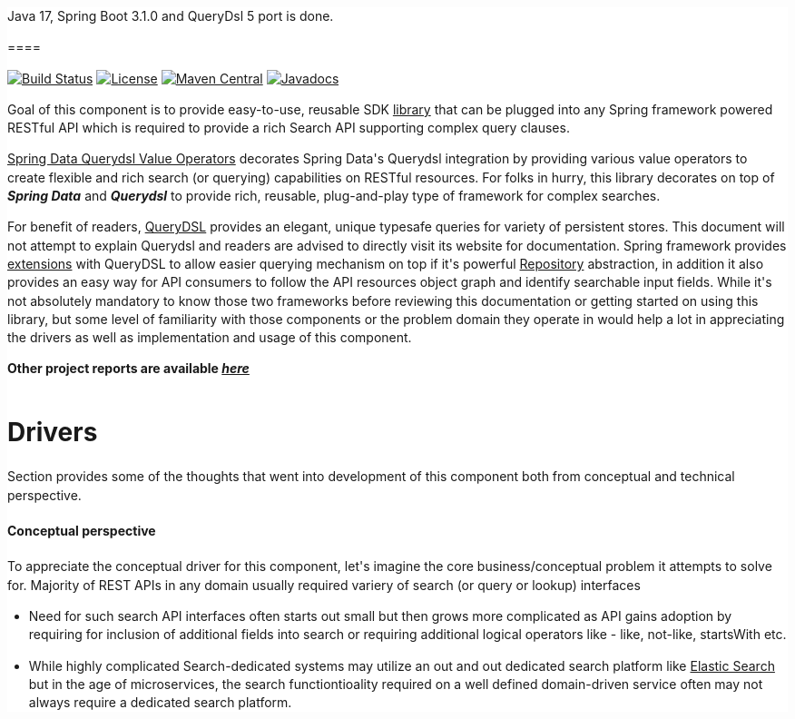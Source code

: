 Java 17, Spring Boot 3.1.0 and QueryDsl 5 port is done.

====

[![Build Status](https://img.shields.io/bitbucket/pipelines/gt_tech/spring-data-querydsl-value-operators.svg)](https://bitbucket.org/gt_tech/spring-data-querydsl-value-operators/addon/pipelines/home)    [![License](https://img.shields.io/badge/License-Apache%202.0-blue.svg)](https://opensource.org/licenses/Apache-2.0)   [![Maven Central](https://img.shields.io/maven-central/v/org.bitbucket.gt_tech/spring-data-querydsl-value-operators.svg)](http://search.maven.org/#search|ga|1|g%3A%22org.bitbucket.gt_tech%22%20AND%20a%3A%22spring-data-querydsl-value-operators%22)   [![Javadocs](https://www.javadoc.io/badge/org.bitbucket.gt_tech/spring-data-querydsl-value-operators.svg?label=javadoc)](https://www.javadoc.io/doc/org.bitbucket.gt_tech/spring-data-querydsl-value-operators)

Goal of this component is to provide easy-to-use, reusable SDK [library](https://bitbucket.org/gt_tech/spring-data-querydsl-value-operators/src/master/querydsl-value-operators/) that can be plugged into any Spring framework powered RESTful API which is required to provide a rich Search API supporting complex query clauses. 

[Spring Data Querydsl Value Operators](https://bitbucket.org/gt_tech/spring-data-querydsl-value-operators) decorates Spring Data's Querydsl integration by providing various value operators to create flexible and rich search (or querying) capabilities on RESTful resources. For folks in hurry, this library decorates on top of **_Spring Data_** and **_Querydsl_** to provide rich, reusable, plug-and-play type of framework for complex searches.

For benefit of readers, [QueryDSL](http://www.querydsl.com/) provides an elegant, unique typesafe queries for variety of persistent stores. This document will not attempt to explain Querydsl and readers are advised to directly visit its website for documentation. Spring framework provides [extensions](https://docs.spring.io/spring-data/commons/docs/current/reference/html/#core.extensions.querydsl) with QueryDSL to allow easier querying mechanism on top if it's powerful [Repository](https://docs.spring.io/spring-data/commons/docs/current/reference/html/#repositories.create-instances.java-config) abstraction, in addition it also provides an easy way for API consumers to follow the API resources object graph and identify searchable input fields. While it's not absolutely mandatory to know those two frameworks before reviewing this documentation or getting started on using this library, but some level of familiarity with those components or the problem domain they operate in would help a lot in appreciating the drivers as well as implementation and usage of this component.

**Other project reports are available _[here](https://gt-tech.bitbucket.io/spring-data-querydsl-value-operators/README.html)_**

# Drivers
Section provides some of the thoughts that went into development of this component both from conceptual and technical perspective.

#### Conceptual perspective
To appreciate the conceptual driver for this component, let's imagine the core business/conceptual problem it attempts to solve for. 
Majority of REST APIs in any domain usually required variery of search (or query or lookup) interfaces

* Need for such search API interfaces often starts out small but then grows more complicated as API gains adoption by requiring for inclusion of additional fields into search or requiring additional logical operators like - like, not-like, startsWith etc.

* While highly complicated Search-dedicated systems may utilize an out and out dedicated search platform like [Elastic Search](https://www.elastic.co/) but in the age of microservices, the search functiontioality required on a well defined domain-driven service often may not always require a dedicated search platform.
